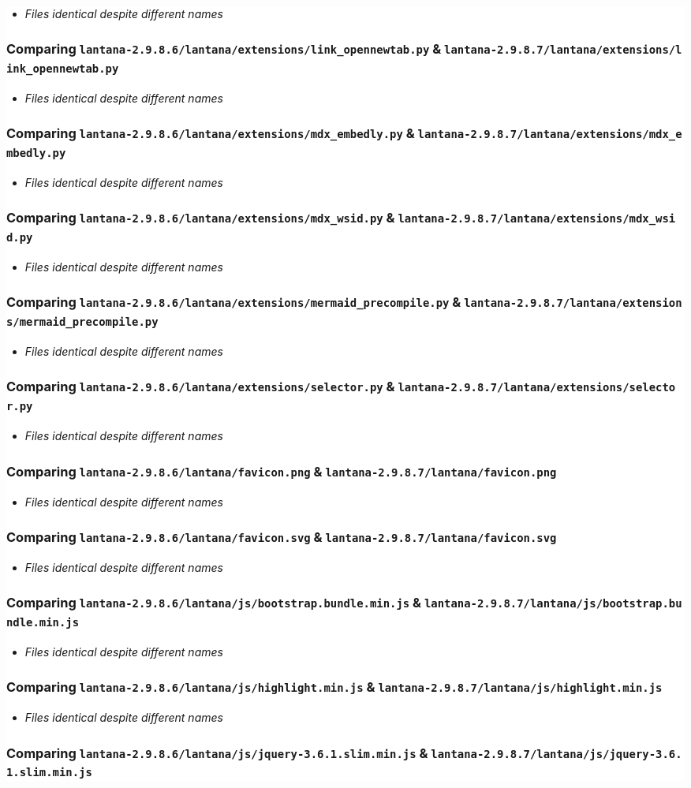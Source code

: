 * *Files identical despite different names*

### Comparing `lantana-2.9.8.6/lantana/extensions/link_opennewtab.py` & `lantana-2.9.8.7/lantana/extensions/link_opennewtab.py`

 * *Files identical despite different names*

### Comparing `lantana-2.9.8.6/lantana/extensions/mdx_embedly.py` & `lantana-2.9.8.7/lantana/extensions/mdx_embedly.py`

 * *Files identical despite different names*

### Comparing `lantana-2.9.8.6/lantana/extensions/mdx_wsid.py` & `lantana-2.9.8.7/lantana/extensions/mdx_wsid.py`

 * *Files identical despite different names*

### Comparing `lantana-2.9.8.6/lantana/extensions/mermaid_precompile.py` & `lantana-2.9.8.7/lantana/extensions/mermaid_precompile.py`

 * *Files identical despite different names*

### Comparing `lantana-2.9.8.6/lantana/extensions/selector.py` & `lantana-2.9.8.7/lantana/extensions/selector.py`

 * *Files identical despite different names*

### Comparing `lantana-2.9.8.6/lantana/favicon.png` & `lantana-2.9.8.7/lantana/favicon.png`

 * *Files identical despite different names*

### Comparing `lantana-2.9.8.6/lantana/favicon.svg` & `lantana-2.9.8.7/lantana/favicon.svg`

 * *Files identical despite different names*

### Comparing `lantana-2.9.8.6/lantana/js/bootstrap.bundle.min.js` & `lantana-2.9.8.7/lantana/js/bootstrap.bundle.min.js`

 * *Files identical despite different names*

### Comparing `lantana-2.9.8.6/lantana/js/highlight.min.js` & `lantana-2.9.8.7/lantana/js/highlight.min.js`

 * *Files identical despite different names*

### Comparing `lantana-2.9.8.6/lantana/js/jquery-3.6.1.slim.min.js` & `lantana-2.9.8.7/lantana/js/jquery-3.6.1.slim.min.js`
